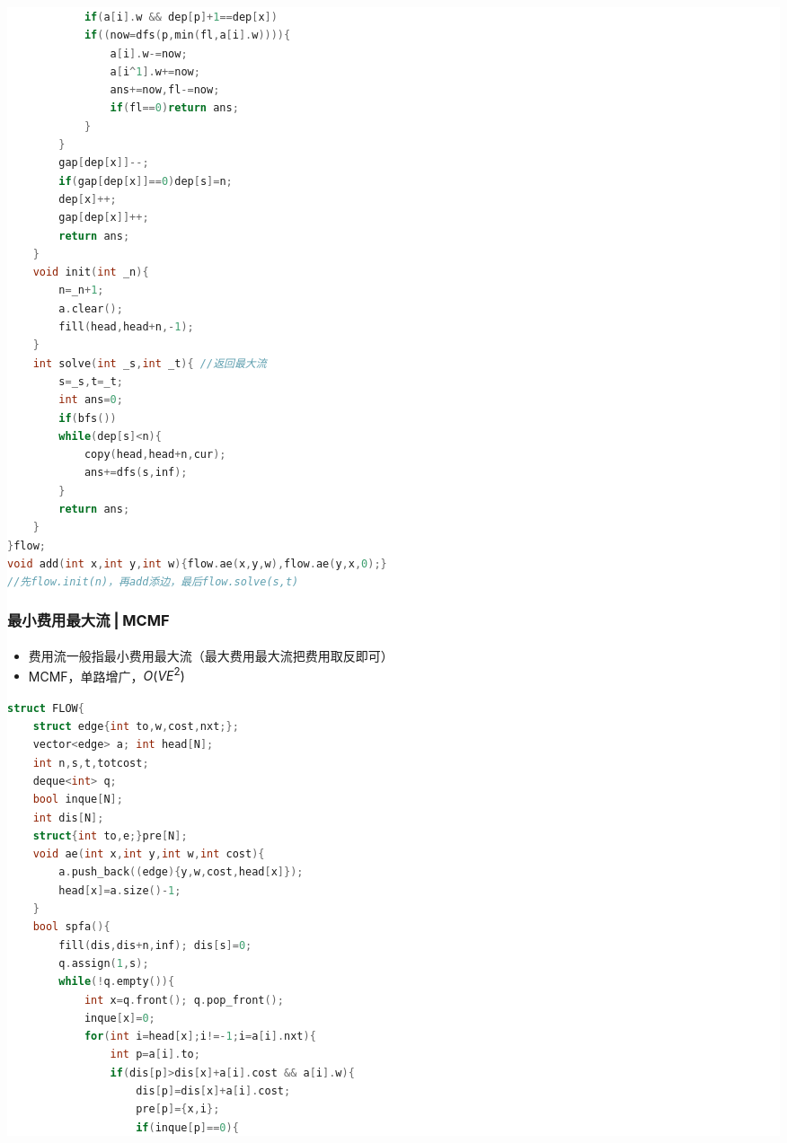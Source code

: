 ```c++
			if(a[i].w && dep[p]+1==dep[x])
			if((now=dfs(p,min(fl,a[i].w)))){
				a[i].w-=now;
				a[i^1].w+=now;
				ans+=now,fl-=now;
				if(fl==0)return ans;
			}
		}
		gap[dep[x]]--;
		if(gap[dep[x]]==0)dep[s]=n;
		dep[x]++;
		gap[dep[x]]++;
		return ans;
	}
	void init(int _n){
		n=_n+1;
		a.clear();
		fill(head,head+n,-1);
	}
	int solve(int _s,int _t){ //返回最大流
		s=_s,t=_t;
		int ans=0;
		if(bfs())
		while(dep[s]<n){
			copy(head,head+n,cur);
			ans+=dfs(s,inf);
		}
		return ans;
	}
}flow;
void add(int x,int y,int w){flow.ae(x,y,w),flow.ae(y,x,0);}
//先flow.init(n)，再add添边，最后flow.solve(s,t)
```

### 最小费用最大流 | MCMF

- 费用流一般指最小费用最大流（最大费用最大流把费用取反即可）
- MCMF，单路增广，$O(VE^2)$

```c++
struct FLOW{
	struct edge{int to,w,cost,nxt;};
	vector<edge> a; int head[N];
	int n,s,t,totcost;
	deque<int> q;
	bool inque[N];
	int dis[N];
	struct{int to,e;}pre[N];
	void ae(int x,int y,int w,int cost){
		a.push_back((edge){y,w,cost,head[x]});
		head[x]=a.size()-1;
	}
	bool spfa(){
		fill(dis,dis+n,inf); dis[s]=0;
		q.assign(1,s);
		while(!q.empty()){
			int x=q.front(); q.pop_front();
			inque[x]=0;
			for(int i=head[x];i!=-1;i=a[i].nxt){
				int p=a[i].to;
				if(dis[p]>dis[x]+a[i].cost && a[i].w){
					dis[p]=dis[x]+a[i].cost;
					pre[p]={x,i};
					if(inque[p]==0){
```